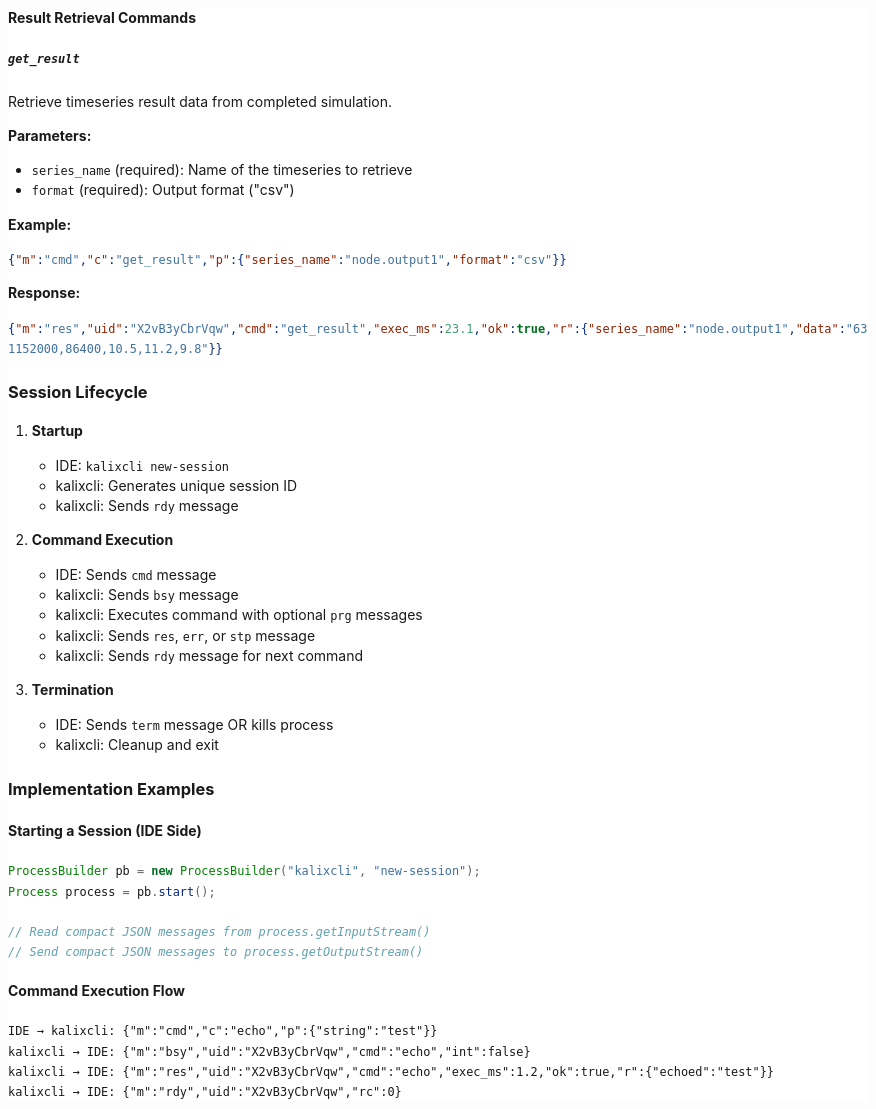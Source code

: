 #### Result Retrieval Commands

##### `get_result`
Retrieve timeseries result data from completed simulation.

**Parameters:**
- `series_name` (required): Name of the timeseries to retrieve
- `format` (required): Output format ("csv")

**Example:**
```json
{"m":"cmd","c":"get_result","p":{"series_name":"node.output1","format":"csv"}}
```

**Response:**
```json
{"m":"res","uid":"X2vB3yCbrVqw","cmd":"get_result","exec_ms":23.1,"ok":true,"r":{"series_name":"node.output1","data":"631152000,86400,10.5,11.2,9.8"}}
```

### Session Lifecycle

1. **Startup**
   - IDE: `kalixcli new-session`
   - kalixcli: Generates unique session ID
   - kalixcli: Sends `rdy` message

2. **Command Execution**
   - IDE: Sends `cmd` message
   - kalixcli: Sends `bsy` message
   - kalixcli: Executes command with optional `prg` messages
   - kalixcli: Sends `res`, `err`, or `stp` message
   - kalixcli: Sends `rdy` message for next command

3. **Termination**
   - IDE: Sends `term` message OR kills process
   - kalixcli: Cleanup and exit

### Implementation Examples

#### Starting a Session (IDE Side)
```java
ProcessBuilder pb = new ProcessBuilder("kalixcli", "new-session");
Process process = pb.start();

// Read compact JSON messages from process.getInputStream()
// Send compact JSON messages to process.getOutputStream()
```

#### Command Execution Flow
```
IDE → kalixcli: {"m":"cmd","c":"echo","p":{"string":"test"}}
kalixcli → IDE: {"m":"bsy","uid":"X2vB3yCbrVqw","cmd":"echo","int":false}
kalixcli → IDE: {"m":"res","uid":"X2vB3yCbrVqw","cmd":"echo","exec_ms":1.2,"ok":true,"r":{"echoed":"test"}}
kalixcli → IDE: {"m":"rdy","uid":"X2vB3yCbrVqw","rc":0}
```
